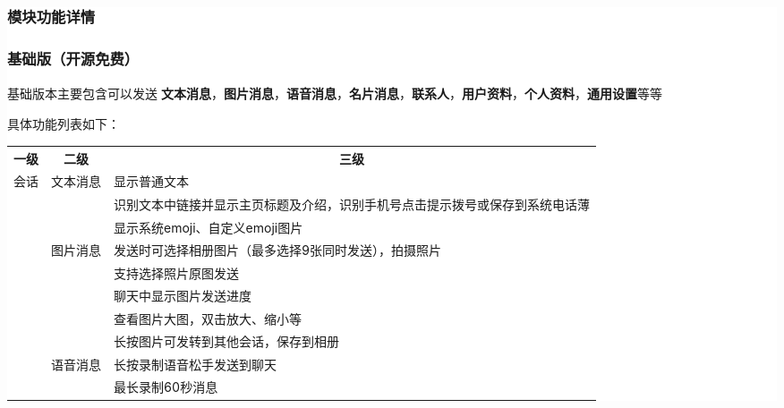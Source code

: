 
### 模块功能详情

### 基础版（开源免费）

基础版本主要包含可以发送 **文本消息**，**图片消息**，**语音消息**，**名片消息**，**联系人**，**用户资料**，**个人资料**，**通用设置**等等

具体功能列表如下：

<table>
  <tr>
    <th>一级</th>
    <th>二级</th>
    <th>三级</th>
  </tr>

  

   <tr >
      <td rowspan="39">会话</td>
       <td rowspan="3">文本消息</td>
       <td >显示普通文本</td>
       
  </tr>
  <tr>
     <td >识别文本中链接并显示主页标题及介绍，识别手机号点击提示拨号或保存到系统电话薄</td>
  </tr>
  <tr>
     <td >显示系统emoji、自定义emoji图片</td>
  
  </tr>
  <tr>
     <td rowspan="5">图片消息</td>
     <td >发送时可选择相册图片（最多选择9张同时发送），拍摄照片</td>
  </tr>
  <tr>
     <td >支持选择照片原图发送</td>
   
  </tr>
  <tr>
     <td >聊天中显示图片发送进度</td>
    
  </tr>
  <tr>
     <td >查看图片大图，双击放大、缩小等</td>
     
  </tr>
  <tr>
     <td >长按图片可发转到其他会话，保存到相册</td>
  
  </tr>
  
   <tr>
     <td rowspan="4">语音消息</td>
      <td >长按录制语音松手发送到聊天</td>

  </tr>
   <tr>
     <td >最长录制60秒消息</td>

